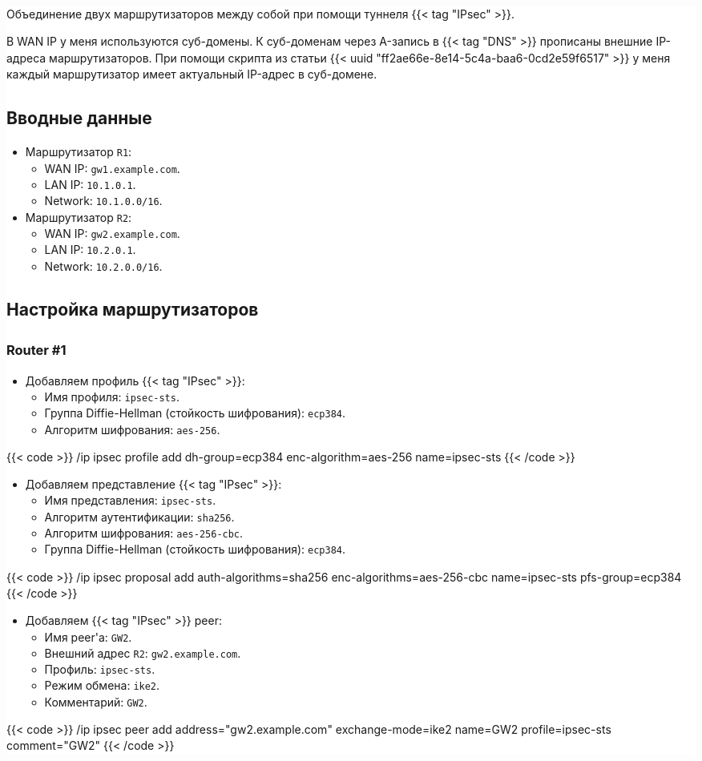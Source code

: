 
Объединение двух маршрутизаторов между собой при помощи туннеля {{< tag "IPsec" >}}.



В WAN IP у меня используются суб-домены. К суб-доменам через A-запись в {{< tag "DNS" >}} прописаны внешние IP-адреса маршрутизаторов. При помощи скрипта из статьи {{< uuid "ff2ae66e-8e14-5c4a-baa6-0cd2e59f6517" >}} у меня каждый маршрутизатор имеет актуальный IP-адрес в суб-домене.

## Вводные данные

- Маршрутизатор `R1`:
  - WAN IP: `gw1.example.com`.
  - LAN IP: `10.1.0.1`.
  - Network: `10.1.0.0/16`.
- Маршрутизатор `R2`:
  - WAN IP: `gw2.example.com`.
  - LAN IP: `10.2.0.1`.
  - Network: `10.2.0.0/16`.

## Настройка маршрутизаторов

### Router #1

- Добавляем профиль {{< tag "IPsec" >}}:
  - Имя профиля: `ipsec-sts`.
  - Группа Diffie-Hellman (стойкость шифрования): `ecp384`.
  - Алгоритм шифрования: `aes-256`.

{{< code >}}
/ip ipsec profile
add dh-group=ecp384 enc-algorithm=aes-256 name=ipsec-sts
{{< /code >}}

- Добавляем представление {{< tag "IPsec" >}}:
  - Имя представления: `ipsec-sts`.
  - Алгоритм аутентификации: `sha256`.
  - Алгоритм шифрования: `aes-256-cbc`.
  - Группа Diffie-Hellman (стойкость шифрования): `ecp384`.

{{< code >}}
/ip ipsec proposal
add auth-algorithms=sha256 enc-algorithms=aes-256-cbc name=ipsec-sts pfs-group=ecp384
{{< /code >}}

- Добавляем {{< tag "IPsec" >}} peer:
  - Имя peer'а: `GW2`.
  - Внешний адрес `R2`: `gw2.example.com`.
  - Профиль: `ipsec-sts`.
  - Режим обмена: `ike2`.
  - Комментарий: `GW2`.

{{< code >}}
/ip ipsec peer
add address="gw2.example.com" exchange-mode=ike2 name=GW2 profile=ipsec-sts comment="GW2"
{{< /code >}}
